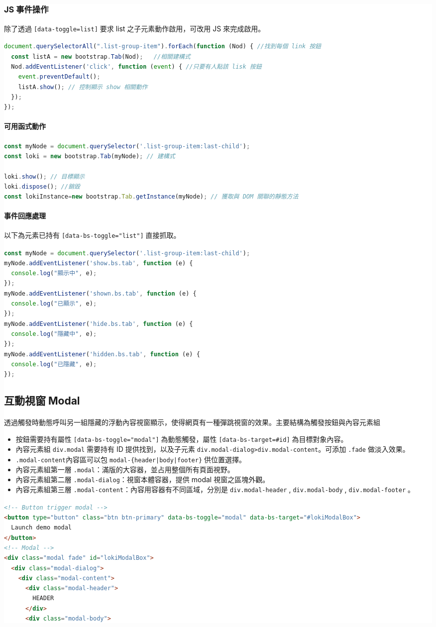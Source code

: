 ### JS 事件操作
除了透過 `[data-toggle=list]` 要求 list 之子元素動作啟用，可改用 JS 來完成啟用。

```javascript
document.querySelectorAll(".list-group-item").forEach(function (Nod) { //找到每個 link 按鈕
  const listA = new bootstrap.Tab(Nod);   //相關建構式
  Nod.addEventListener('click', function (event) { //只要有人點該 lisk 按鈕
    event.preventDefault();
    listA.show(); // 控制顯示 show 相關動作
  });
});
```

#### 可用函式動作
```javascript
const myNode = document.querySelector('.list-group-item:last-child');
const loki = new bootstrap.Tab(myNode); // 建構式

loki.show(); // 目標顯示
loki.dispose(); //銷毀
const lokiInstance=new bootstrap.Tab.getInstance(myNode); // 獲取與 DOM 關聯的靜態方法
```

#### 事件回應處理
以下為元素已持有 `[data-bs-toggle="list"]` 直接抓取。
```javascript
const myNode = document.querySelector('.list-group-item:last-child');
myNode.addEventListener('show.bs.tab', function (e) {
  console.log("顯示中", e);
});
myNode.addEventListener('shown.bs.tab', function (e) {
  console.log("已顯示", e);
});
myNode.addEventListener('hide.bs.tab', function (e) {
  console.log("隱藏中", e);
});
myNode.addEventListener('hidden.bs.tab', function (e) {
  console.log("已隱藏", e);
});
```

## 互動視窗 Modal
透過觸發時動態呼叫另一組隱藏的浮動內容視窗顯示，使得網頁有一種彈跳視窗的效果。主要結構為觸發按鈕與內容元素組

- 按鈕需要持有屬性 `[data-bs-toggle="modal"]` 為動態觸發，屬性 `[data-bs-target=#id]` 為目標對象內容。
- 內容元素組 `div.modal` 需要持有 ID 提供找到，以及子元素 `div.modal-dialog>div.modal-content`。可添加 `.fade` 做淡入效果。
- `.modal-content`內容區可以包 `modal-{header|body|footer}` 供位置選擇。
- 內容元素組第一層 `.modal`：滿版的大容器，並占用整個所有頁面視野。
- 內容元素組第二層 `.modal-dialog`：視窗本體容器，提供 modal 視窗之區塊外觀。
- 內容元素組第三層 `.modal-content`：內容用容器有不同區域，分別是 `div.modal-header` , `div.modal-body` , `div.modal-footer` 。
```html
<!-- Button trigger modal -->
<button type="button" class="btn btn-primary" data-bs-toggle="modal" data-bs-target="#lokiModalBox">
  Launch demo modal
</button>
<!-- Modal -->
<div class="modal fade" id="lokiModalBox">
  <div class="modal-dialog">
    <div class="modal-content">
      <div class="modal-header">
        HEADER
      </div>
      <div class="modal-body">
```